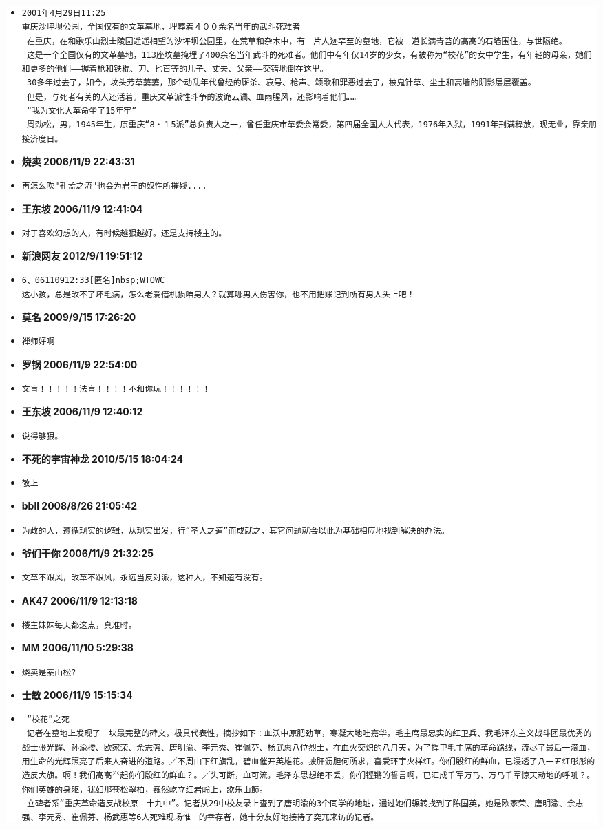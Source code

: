    - ```
     2001年4月29日11:25
     重庆沙坪坝公园，全国仅有的文革墓地，埋葬着４００余名当年的武斗死难者
      在重庆，在和歌乐山烈士陵园遥遥相望的沙坪坝公园里，在荒草和杂木中，有一片人迹罕至的墓地，它被一道长满青苔的高高的石墙围住，与世隔绝。
      这是一个全国仅有的文革墓地，113座坟墓掩埋了400余名当年武斗的死难者。他们中有年仅14岁的少女，有被称为“校花”的女中学生，有年轻的母亲，她们和更多的他们――握着枪和铁棍、刀、匕首等的儿子、丈夫、父亲――交错地倒在这里。
      30多年过去了，如今，坟头芳草萋萋，那个动乱年代曾经的厮杀、哀号、枪声、颂歌和罪恶过去了，被鬼针草、尘土和高墙的阴影层层覆盖。
      但是，与死者有关的人还活着。重庆文革派性斗争的波诡云谲、血雨腥风，还影响着他们……
      “我为文化大革命坐了15年牢”
      周劲松，男，1945年生，原重庆“8・１5派”总负责人之一，曾任重庆市革委会常委，第四届全国人大代表，1976年入狱，1991年刑满释放，现无业，靠亲朋接济度日。
     ```
- **烧卖 2006/11/9 22:43:31**
- ```
  再怎么吹"孔孟之流"也会为君王的奴性所摧残....
  ```
- **王东坡 2006/11/9 12:41:04**
- ```
  对于喜欢幻想的人，有时候越狠越好。还是支持楼主的。
  ```
- **新浪网友 2012/9/1 19:51:12**
- ```
  6、06110912:33[匿名]nbsp;WTOWC
  这小孩，总是改不了坏毛病，怎么老爱借机损咱男人？就算哪男人伤害你，也不用把账记到所有男人头上吧！
  ```
- **莫名 2009/9/15 17:26:20**
- ```
  禅师好啊
  ```
- **罗锅 2006/11/9 22:54:00**
- ```
  文盲！！！！！法盲！！！！不和你玩！！！！！！
  ```
- **王东坡 2006/11/9 12:40:12**
- ```
  说得够狠。
  ```
- **不死的宇宙神龙 2010/5/15 18:04:24**
- ```
  敬上
  ```
- **bbll 2008/8/26 21:05:42**
- ```
  为政的人，遵循现实的逻辑，从现实出发，行“圣人之道”而成就之，其它问题就会以此为基础相应地找到解决的办法。
  ```
- **爷们干你 2006/11/9 21:32:25**
- ```
  文革不跟风，改革不跟风，永远当反对派，这种人，不知道有没有。
  ```
- **AK47 2006/11/9 12:13:18**
- ```
  楼主妹妹每天都这点，真准时。
  ```
- **MM 2006/11/10 5:29:38**
- ```
  烧卖是泰山松?
  ```
- **士敏 2006/11/9 15:15:34**
- ```
   “校花”之死
   记者在墓地上发现了一块最完整的碑文，极具代表性，摘抄如下：血沃中原肥劲草，寒凝大地吐嘉华。毛主席最忠实的红卫兵、我毛泽东主义战斗团最优秀的战士张光耀、孙渝楼、欧家荣、余志强、唐明渝、李元秀、崔佩芬、杨武惠八位烈士，在血火交炽的八月天，为了捍卫毛主席的革命路线，流尽了最后一滴血，用生命的光辉照亮了后来人奋进的道路。／不周山下红旗乱，碧血催开英雄花。披肝沥胆何所求，喜爱环宇火样红。你们殷红的鲜血，已浸透了八一五红彤彤的造反大旗。啊！我们高高举起你们殷红的鲜血？。／头可断，血可流，毛泽东思想绝不丢，你们铿锵的誓言啊，已汇成千军万马、万马千军惊天动地的呼吼？。你们英雄的身躯，犹如那苍松翠柏，巍然屹立红岩岭上，歌乐山巅。
   立碑者系“重庆革命造反战校原二十九中”。记者从29中校友录上查到了唐明渝的3个同学的地址，通过她们辗转找到了陈国英，她是欧家荣、唐明渝、余志强、李元秀、崔佩芬、杨武惠等6人死难现场惟一的幸存者，她十分友好地接待了突兀来访的记者。
  ```